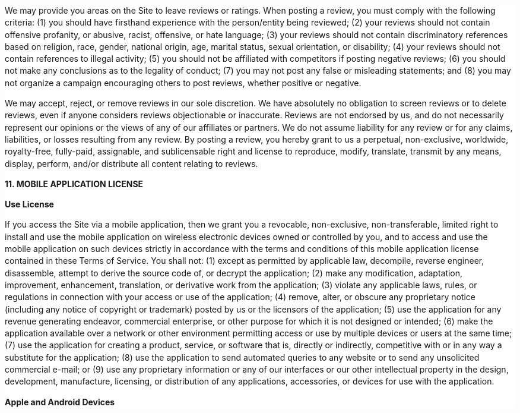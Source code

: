 We may provide you areas on the Site to leave reviews or ratings. When posting a review, you must comply with the following criteria: (1) you should have firsthand experience with the person/entity being reviewed; (2) your reviews should not contain offensive profanity, or abusive, racist, offensive, or hate language; (3) your reviews should not contain discriminatory references based on religion, race, gender, national origin, age, marital status, sexual orientation, or disability; (4) your reviews should not contain references to illegal activity; (5) you should not be affiliated with competitors if posting negative reviews; (6) you should not make any conclusions as to the legality of conduct; (7) you may not post any false or misleading statements; and (8) you may not organize a campaign encouraging others to post reviews, whether positive or negative.

  

We may accept, reject, or remove reviews in our sole discretion. We have absolutely no obligation to screen reviews or to delete reviews, even if anyone considers reviews objectionable or inaccurate. Reviews are not endorsed by us, and do not necessarily represent our opinions or the views of any of our affiliates or partners. We do not assume liability for any review or for any claims, liabilities, or losses resulting from any review. By posting a review, you hereby grant to us a perpetual, non-exclusive, worldwide, royalty-free, fully-paid, assignable, and sublicensable right and license to reproduce, modify, translate, transmit by any means, display, perform, and/or distribute all content relating to reviews.

  

  

**11\. MOBILE APPLICATION LICENSE**

  

**Use License**

  

If you access the Site via a mobile application, then we grant you a revocable, non-exclusive, non-transferable, limited right to install and use the mobile application on wireless electronic devices owned or controlled by you, and to access and use the mobile application on such devices strictly in accordance with the terms and conditions of this mobile application license contained in these Terms of Service. You shall not: (1) except as permitted by applicable law, decompile, reverse engineer, disassemble, attempt to derive the source code of, or decrypt the application; (2) make any modification, adaptation, improvement, enhancement, translation, or derivative work from the application; (3) violate any applicable laws, rules, or regulations in connection with your access or use of the application; (4) remove, alter, or obscure any proprietary notice (including any notice of copyright or trademark) posted by us or the licensors of the application; (5) use the application for any revenue generating endeavor, commercial enterprise, or other purpose for which it is not designed or intended; (6) make the application available over a network or other environment permitting access or use by multiple devices or users at the same time; (7) use the application for creating a product, service, or software that is, directly or indirectly, competitive with or in any way a substitute for the application; (8) use the application to send automated queries to any website or to send any unsolicited commercial e-mail; or (9) use any proprietary information or any of our interfaces or our other intellectual property in the design, development, manufacture, licensing, or distribution of any applications, accessories, or devices for use with the application.

  

**Apple and Android Devices**

  
